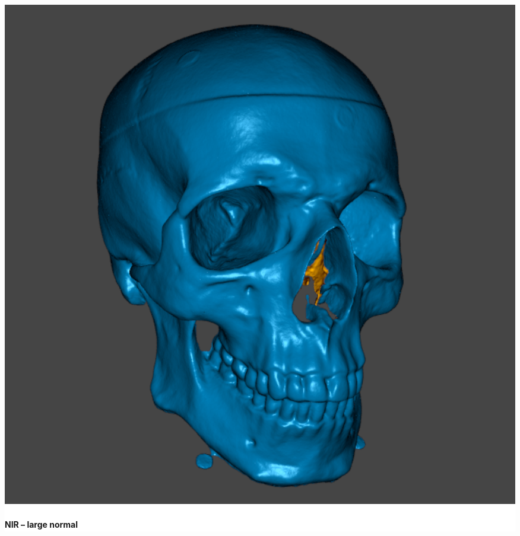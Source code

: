 ![skull nir medium](./docs/pictures/scan_results/nir_skull/nir_medium.png)
 
#### NIR – large normal